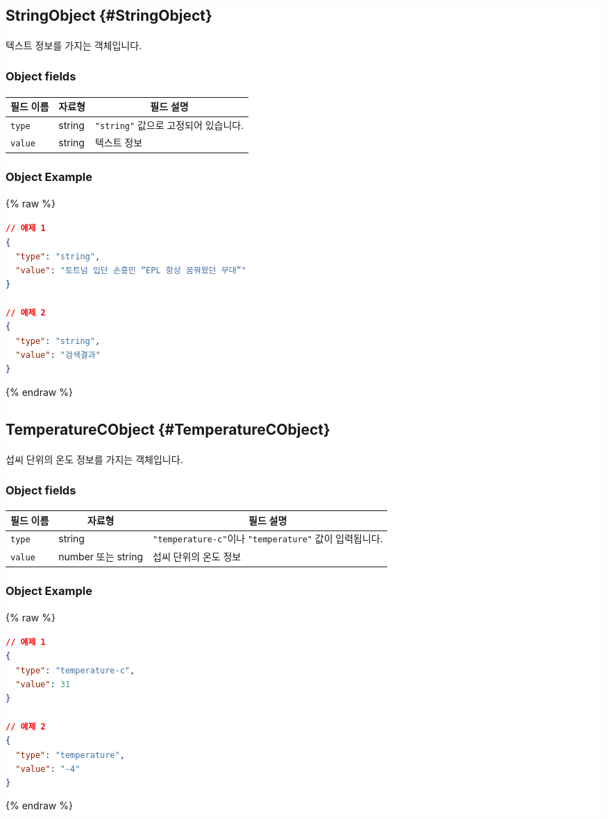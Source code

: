## StringObject {#StringObject}
텍스트 정보를 가지는 객체입니다.

### Object fields
| 필드 이름       | 자료형    | 필드 설명                     |
|---------------|---------|-----------------------------|
| `type`          | string  | `"string"` 값으로 고정되어 있습니다.  |
| `value`         | string  | 텍스트 정보                      |

### Object Example
{% raw %}

```json
// 예제 1
{
  "type": "string",
  "value": "토트넘 입단 손흥민 “EPL 항상 꿈꿔왔던 무대”"
}

// 예제 2
{
  "type": "string",
  "value": "검색결과"
}
```

{% endraw %}

## TemperatureCObject {#TemperatureCObject}
섭씨 단위의 온도 정보를 가지는 객체입니다.

### Object fields
| 필드 이름       | 자료형    | 필드 설명                     |
|---------------|---------|-----------------------------|
| `type`          | string  | `"temperature-c"`이나 `"temperature"` 값이 입력됩니다. |
| `value`         | number 또는 string | 섭씨 단위의 온도 정보                         |

### Object Example
{% raw %}

```json
// 예제 1
{
  "type": "temperature-c",
  "value": 31
}

// 예제 2
{
  "type": "temperature",
  "value": "-4"
}
```

{% endraw %}
